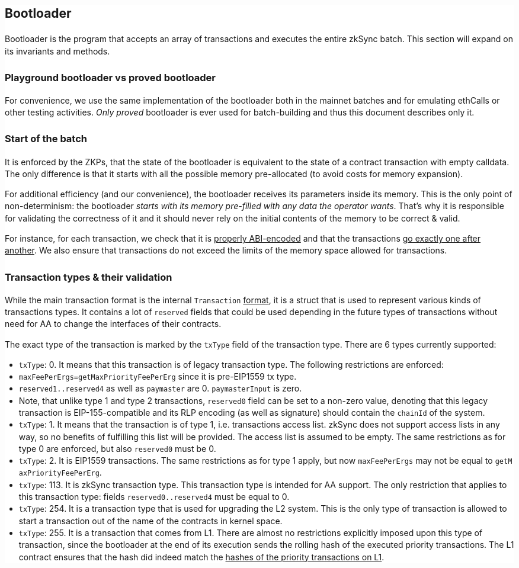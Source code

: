 ## Bootloader

Bootloader is the program that accepts an array of transactions and executes the entire zkSync batch. This section will expand on its invariants and methods.

### Playground bootloader vs proved bootloader

For convenience, we use the same implementation of the bootloader both in the mainnet batches and for emulating ethCalls or other testing activities. *Only* *proved* bootloader is ever used for batch-building and thus this document describes only it.

### Start of the batch

It is enforced by the ZKPs, that the state of the bootloader is equivalent to the state of a contract transaction with empty calldata. The only difference is that it starts with all the possible memory pre-allocated (to avoid costs for memory expansion).

For additional efficiency (and our convenience), the bootloader receives its parameters inside its memory. This is the only point of non-determinism: the bootloader *starts with its memory pre-filled with any data the operator wants*. That’s why it is responsible for validating the correctness of it and it should never rely on the initial contents of the memory to be correct & valid.

For instance, for each transaction, we check that it is [properly ABI-encoded](../../system-contracts/bootloader/bootloader.yul#L3278) and that the transactions [go exactly one after another](../../system-contracts/bootloader/bootloader.yul#L3974). We also ensure that transactions do not exceed the limits of the memory space allowed for transactions.

### Transaction types & their validation

While the main transaction format is the internal `Transaction` [format](../../system-contracts/contracts/libraries/TransactionHelper.sol#L25), it is a struct that is used to represent various kinds of transactions types. It contains a lot of `reserved` fields that could be used depending in the future types of transactions without need for AA to change the interfaces of their contracts.

The exact type of the transaction is marked by the `txType` field of the transaction type. There are 6 types currently supported:

- `txType`: 0. It means that this transaction is of legacy transaction type. The following restrictions are enforced:
- `maxFeePerErgs=getMaxPriorityFeePerErg` since it is pre-EIP1559 tx type.
- `reserved1..reserved4` as well as `paymaster` are 0. `paymasterInput` is zero.
- Note, that unlike type 1 and type 2 transactions, `reserved0` field can be set to a non-zero value, denoting that this legacy transaction is EIP-155-compatible and its RLP encoding (as well as signature) should contain the `chainId` of the system.
- `txType`: 1. It means that the transaction is of type 1, i.e. transactions access list. zkSync does not support access lists in any way, so no benefits of fulfilling this list will be provided. The access list is assumed to be empty. The same restrictions as for type 0 are enforced, but also `reserved0` must be 0.
- `txType`: 2. It is EIP1559 transactions. The same restrictions as for type 1 apply, but now `maxFeePerErgs` may not be equal to `getMaxPriorityFeePerErg`.
- `txType`: 113. It is zkSync transaction type. This transaction type is intended for AA support. The only restriction that applies to this transaction type: fields `reserved0..reserved4` must be equal to 0.
- `txType`: 254. It is a transaction type that is used for upgrading the L2 system. This is the only type of transaction is allowed to start a transaction out of the name of the contracts in kernel space.
- `txType`: 255. It is a transaction that comes from L1. There are almost no restrictions explicitly imposed upon this type of transaction, since the bootloader at the end of its execution sends the rolling hash of the executed priority transactions. The L1 contract ensures that the hash did indeed match the [hashes of the priority transactions on L1](../../l1-contracts/contracts/state-transition/chain-deps/facets/Executor.sol#L376).
